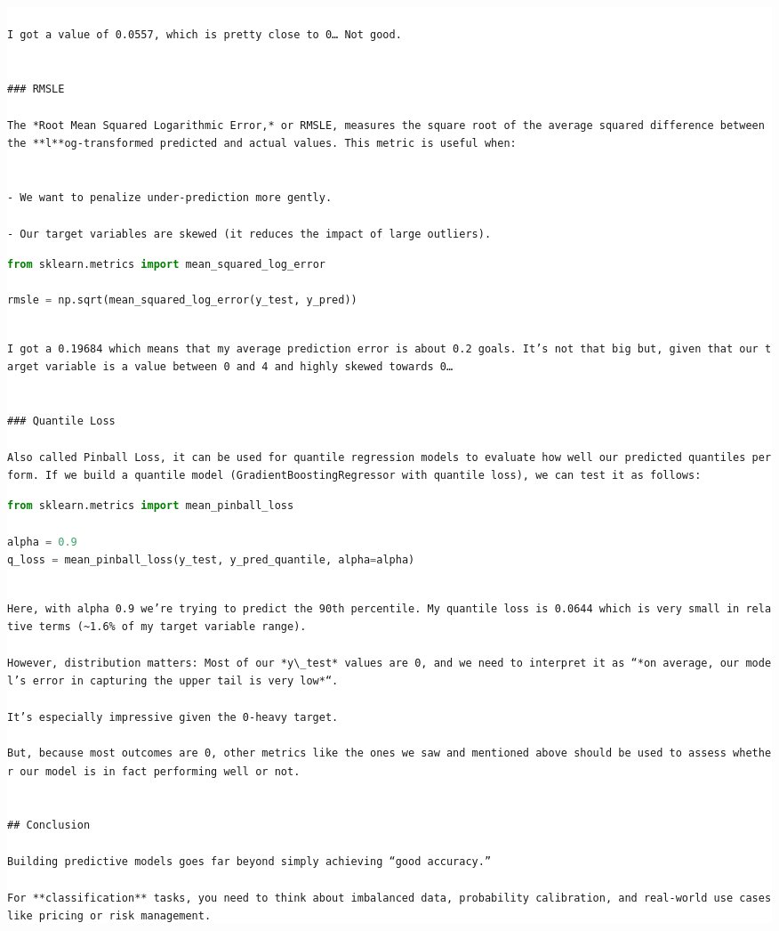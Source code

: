 ```python
```
```

I got a value of 0.0557, which is pretty close to 0… Not good.


### RMSLE

The *Root Mean Squared Logarithmic Error,* or RMSLE, measures the square root of the average squared difference between the **l**og-transformed predicted and actual values. This metric is useful when:


- We want to penalize under-prediction more gently.

- Our target variables are skewed (it reduces the impact of large outliers).

```
```python
from sklearn.metrics import mean_squared_log_error

rmsle = np.sqrt(mean_squared_log_error(y_test, y_pred))
```
```

I got a 0.19684 which means that my average prediction error is about 0.2 goals. It’s not that big but, given that our target variable is a value between 0 and 4 and highly skewed towards 0…


### Quantile Loss

Also called Pinball Loss, it can be used for quantile regression models to evaluate how well our predicted quantiles perform. If we build a quantile model (GradientBoostingRegressor with quantile loss), we can test it as follows:

```
```python
from sklearn.metrics import mean_pinball_loss

alpha = 0.9
q_loss = mean_pinball_loss(y_test, y_pred_quantile, alpha=alpha)

```
```

Here, with alpha 0.9 we’re trying to predict the 90th percentile. My quantile loss is 0.0644 which is very small in relative terms (~1.6% of my target variable range).

However, distribution matters: Most of our *y\_test* values are 0, and we need to interpret it as “*on average, our model’s error in capturing the upper tail is very low*“.

It’s especially impressive given the 0-heavy target.

But, because most outcomes are 0, other metrics like the ones we saw and mentioned above should be used to assess whether our model is in fact performing well or not.


## Conclusion

Building predictive models goes far beyond simply achieving “good accuracy.”

For **classification** tasks, you need to think about imbalanced data, probability calibration, and real-world use cases like pricing or risk management.

```